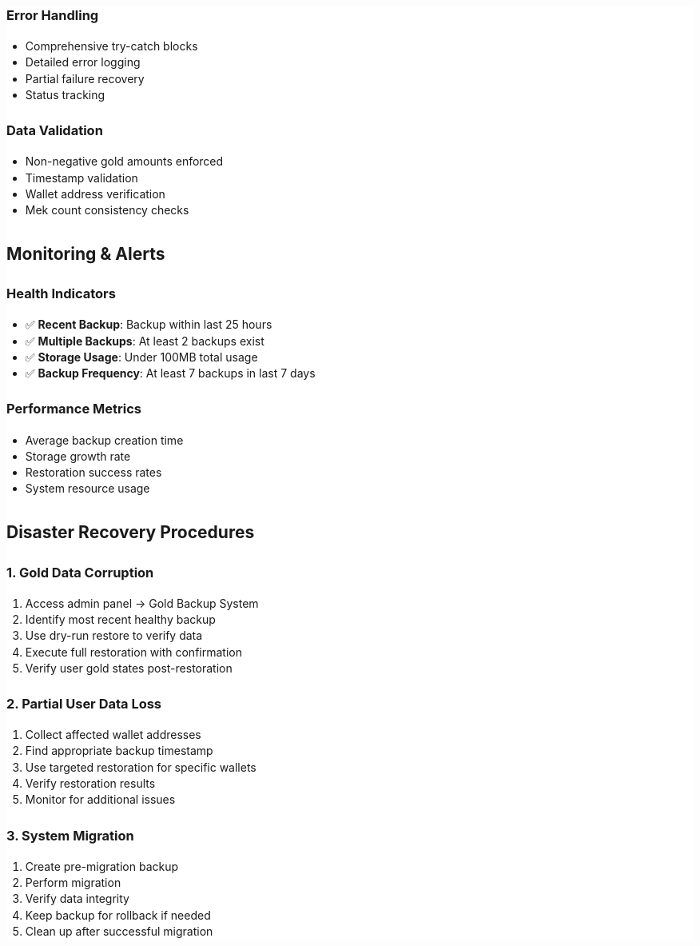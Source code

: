 ### Error Handling
- Comprehensive try-catch blocks
- Detailed error logging
- Partial failure recovery
- Status tracking

### Data Validation
- Non-negative gold amounts enforced
- Timestamp validation
- Wallet address verification
- Mek count consistency checks

## Monitoring & Alerts

### Health Indicators
- ✅ **Recent Backup**: Backup within last 25 hours
- ✅ **Multiple Backups**: At least 2 backups exist
- ✅ **Storage Usage**: Under 100MB total usage
- ✅ **Backup Frequency**: At least 7 backups in last 7 days

### Performance Metrics
- Average backup creation time
- Storage growth rate
- Restoration success rates
- System resource usage

## Disaster Recovery Procedures

### 1. Gold Data Corruption
1. Access admin panel → Gold Backup System
2. Identify most recent healthy backup
3. Use dry-run restore to verify data
4. Execute full restoration with confirmation
5. Verify user gold states post-restoration

### 2. Partial User Data Loss
1. Collect affected wallet addresses
2. Find appropriate backup timestamp
3. Use targeted restoration for specific wallets
4. Verify restoration results
5. Monitor for additional issues

### 3. System Migration
1. Create pre-migration backup
2. Perform migration
3. Verify data integrity
4. Keep backup for rollback if needed
5. Clean up after successful migration

